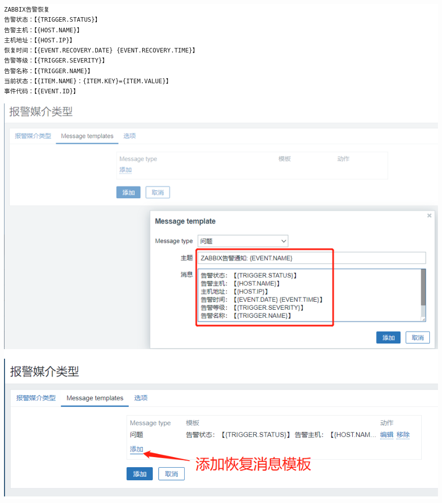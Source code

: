 ```plain
ZABBIX告警恢复
告警状态：【{TRIGGER.STATUS}】
告警主机：【{HOST.NAME}】
主机地址：【{HOST.IP}】
恢复时间：【{EVENT.RECOVERY.DATE} {EVENT.RECOVERY.TIME}】
告警等级：【{TRIGGER.SEVERITY}】
告警名称：【{TRIGGER.NAME}】
当前状态：【{ITEM.NAME}：{ITEM.KEY}={ITEM.VALUE}】
事件代码：【{EVENT.ID}】
```

![img](assets/Zabbix微信监控报警/1663744782062-ac16f2ea-e0b5-43c1-90aa-ec0e1872d67e.png)

![img](assets/Zabbix微信监控报警/1663744820099-0f77ec85-2f97-4bff-9c22-988fb292e6a5.png)
